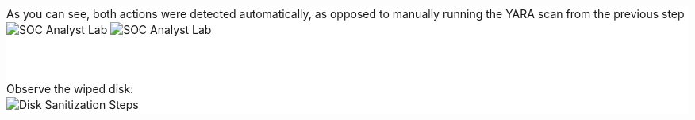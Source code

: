 As you can see, both actions were detected automatically, as opposed to manually running the YARA scan from the previous step
<img src="https://i.postimg.cc/RCDw0mKd/8-YARA-Detections-in-EDR.png" height="80%" width="80%" alt="SOC Analyst Lab"/>
<img src="https://i.postimg.cc/N0BHnjvs/9-YARA-Detections-from-running-EXE.png" height="80%" width="80%" alt="SOC Analyst Lab"/>


<br />
<br />
Observe the wiped disk:  <br/>
<img src="https://i.imgur.com/AeZkvFQ.png" height="80%" width="80%" alt="Disk Sanitization Steps"/>
</p>

<!--
 ```diff
- text in red
+ text in green
! text in orange
# text in gray
@@ text in purple (and bold)@@
```
--!>

